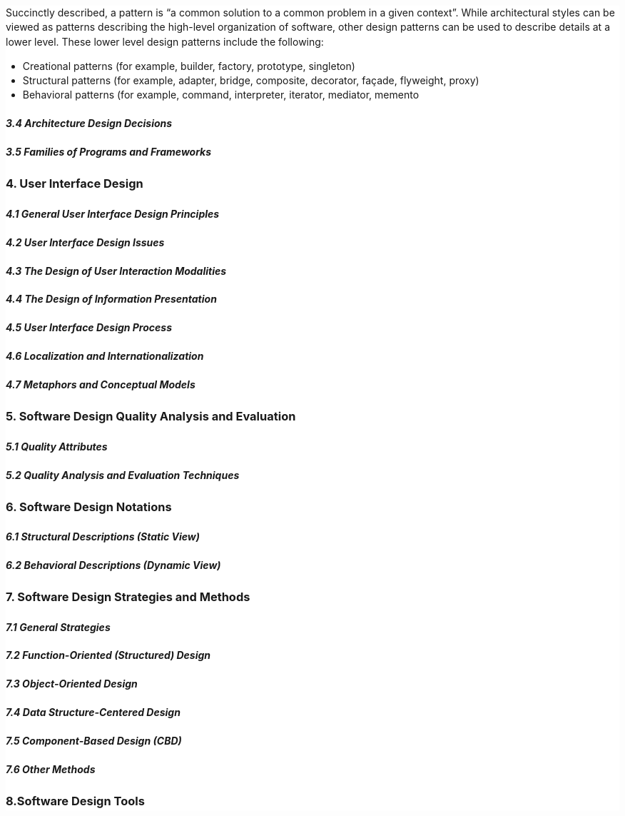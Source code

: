 Succinctly described, a pattern is “a common solution to a common problem in a given context”. While architectural styles can be viewed as patterns describing the high-level organization of software, other design patterns can be used to describe details at a lower level. These lower level design patterns include the following:
- Creational patterns (for example, builder, factory, prototype, singleton)
- Structural patterns (for example, adapter, bridge, composite, decorator, façade, flyweight, proxy)
- Behavioral patterns (for example, command, interpreter, iterator, mediator, memento


#### *3.4 Architecture Design Decisions*
#### *3.5 Families of Programs and Frameworks*

### 4. User Interface Design

#### *4.1 General User Interface Design Principles*
#### *4.2 User Interface Design Issues*
#### *4.3 The Design of User Interaction Modalities*
#### *4.4 The Design of Information Presentation*
#### *4.5 User Interface Design Process*
#### *4.6 Localization and Internationalization*
#### *4.7 Metaphors and Conceptual Models*


### 5. Software Design Quality Analysis and Evaluation

#### *5.1 Quality Attributes*
#### *5.2 Quality Analysis and Evaluation Techniques*


### 6. Software Design Notations
#### *6.1 Structural Descriptions (Static View)*
#### *6.2 Behavioral Descriptions (Dynamic View)*


### 7. Software Design Strategies and Methods
#### *7.1 General Strategies*
#### *7.2 Function-Oriented (Structured) Design*
#### *7.3 Object-Oriented Design*
#### *7.4 Data Structure-Centered Design*
#### *7.5 Component-Based Design (CBD)*
#### *7.6 Other Methods*


### 8.Software Design Tools








